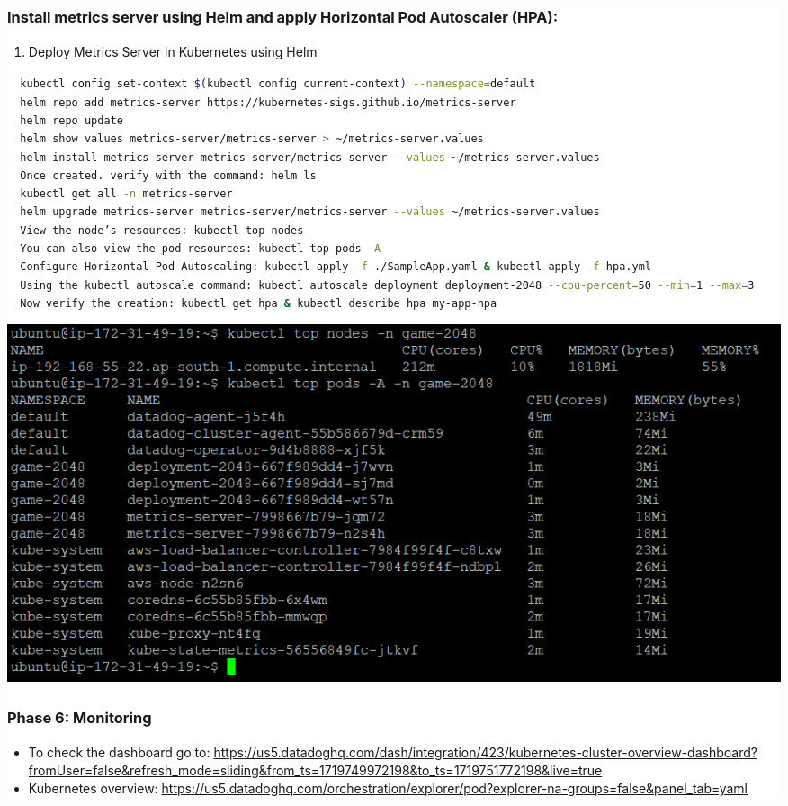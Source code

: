 ### Install metrics server using Helm and apply Horizontal Pod Autoscaler (HPA):

1. Deploy Metrics Server in Kubernetes using Helm

```bash
  kubectl config set-context $(kubectl config current-context) --namespace=default
  helm repo add metrics-server https://kubernetes-sigs.github.io/metrics-server
  helm repo update
  helm show values metrics-server/metrics-server > ~/metrics-server.values
  helm install metrics-server metrics-server/metrics-server --values ~/metrics-server.values
  Once created. verify with the command: helm ls 
  kubectl get all -n metrics-server
  helm upgrade metrics-server metrics-server/metrics-server --values ~/metrics-server.values
  View the node’s resources: kubectl top nodes  
  You can also view the pod resources: kubectl top pods -A
  Configure Horizontal Pod Autoscaling: kubectl apply -f ./SampleApp.yaml & kubectl apply -f hpa.yml
  Using the kubectl autoscale command: kubectl autoscale deployment deployment-2048 --cpu-percent=50 --min=1 --max=3
  Now verify the creation: kubectl get hpa & kubectl describe hpa my-app-hpa
```
<div align="center">
  <img src="./public/assets/Capture3.PNG" alt="Logo" width="100%" height="100%">
</div>

### **Phase 6: Monitoring**

* To check the dashboard go to: https://us5.datadoghq.com/dash/integration/423/kubernetes-cluster-overview-dashboard?fromUser=false&refresh_mode=sliding&from_ts=1719749972198&to_ts=1719751772198&live=true
* Kubernetes overview: https://us5.datadoghq.com/orchestration/explorer/pod?explorer-na-groups=false&panel_tab=yaml
